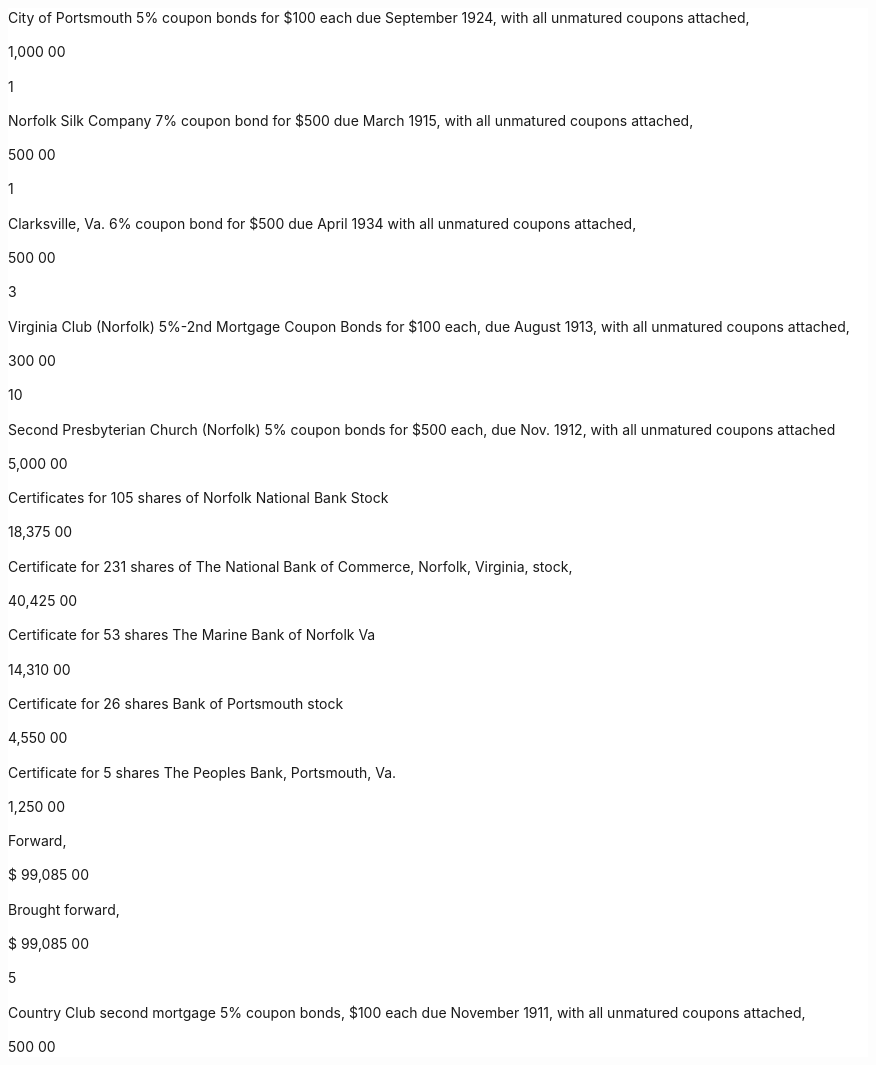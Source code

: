 City of Portsmouth 5% coupon bonds for $100 each due September 1924, with all unmatured coupons attached,

1,000 00

1

Norfolk Silk Company 7% coupon bond for $500 due March 1915, with all unmatured coupons attached,

500 00

1

Clarksville, Va. 6% coupon bond for $500 due April 1934 with all unmatured coupons attached,

500 00

3

Virginia Club (Norfolk) 5%-2nd Mortgage Coupon Bonds for $100 each, due August 1913, with all unmatured coupons attached,

300 00

10

Second Presbyterian Church (Norfolk) 5% coupon bonds for $500 each, due Nov. 1912, with all unmatured coupons attached

5,000 00

Certificates for 105 shares of Norfolk National Bank Stock

18,375 00

Certificate for 231 shares of The National Bank of Commerce, Norfolk, Virginia, stock,

40,425 00

Certificate for 53 shares The Marine Bank of Norfolk Va

14,310 00

Certificate for 26 shares Bank of Portsmouth stock

4,550 00

Certificate for 5 shares The Peoples Bank, Portsmouth, Va.

1,250 00

Forward,

$ 99,085 00

Brought forward,

$ 99,085 00

5

Country Club second mortgage 5% coupon bonds, $100 each due November 1911, with all unmatured coupons attached,

500 00

